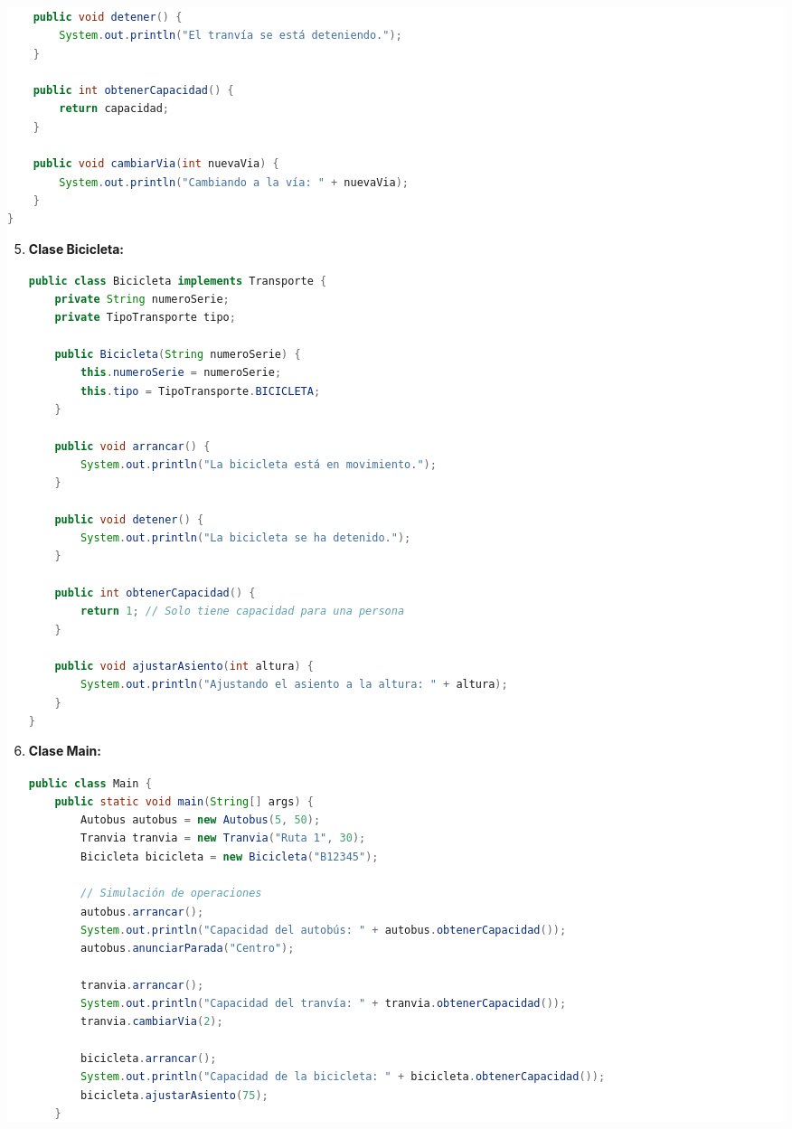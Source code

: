    ```java
       public void detener() {
           System.out.println("El tranvía se está deteniendo.");
       }

       public int obtenerCapacidad() {
           return capacidad;
       }

       public void cambiarVia(int nuevaVia) {
           System.out.println("Cambiando a la vía: " + nuevaVia);
       }
   }
   ```

5. **Clase Bicicleta:**
   ```java
   public class Bicicleta implements Transporte {
       private String numeroSerie;
       private TipoTransporte tipo;

       public Bicicleta(String numeroSerie) {
           this.numeroSerie = numeroSerie;
           this.tipo = TipoTransporte.BICICLETA;
       }

       public void arrancar() {
           System.out.println("La bicicleta está en movimiento.");
       }

       public void detener() {
           System.out.println("La bicicleta se ha detenido.");
       }

       public int obtenerCapacidad() {
           return 1; // Solo tiene capacidad para una persona
       }

       public void ajustarAsiento(int altura) {
           System.out.println("Ajustando el asiento a la altura: " + altura);
       }
   }
   ```

6. **Clase Main:**
   ```java
   public class Main {
       public static void main(String[] args) {
           Autobus autobus = new Autobus(5, 50);
           Tranvia tranvia = new Tranvia("Ruta 1", 30);
           Bicicleta bicicleta = new Bicicleta("B12345");

           // Simulación de operaciones
           autobus.arrancar();
           System.out.println("Capacidad del autobús: " + autobus.obtenerCapacidad());
           autobus.anunciarParada("Centro");

           tranvia.arrancar();
           System.out.println("Capacidad del tranvía: " + tranvia.obtenerCapacidad());
           tranvia.cambiarVia(2);

           bicicleta.arrancar();
           System.out.println("Capacidad de la bicicleta: " + bicicleta.obtenerCapacidad());
           bicicleta.ajustarAsiento(75);
       }
   ```